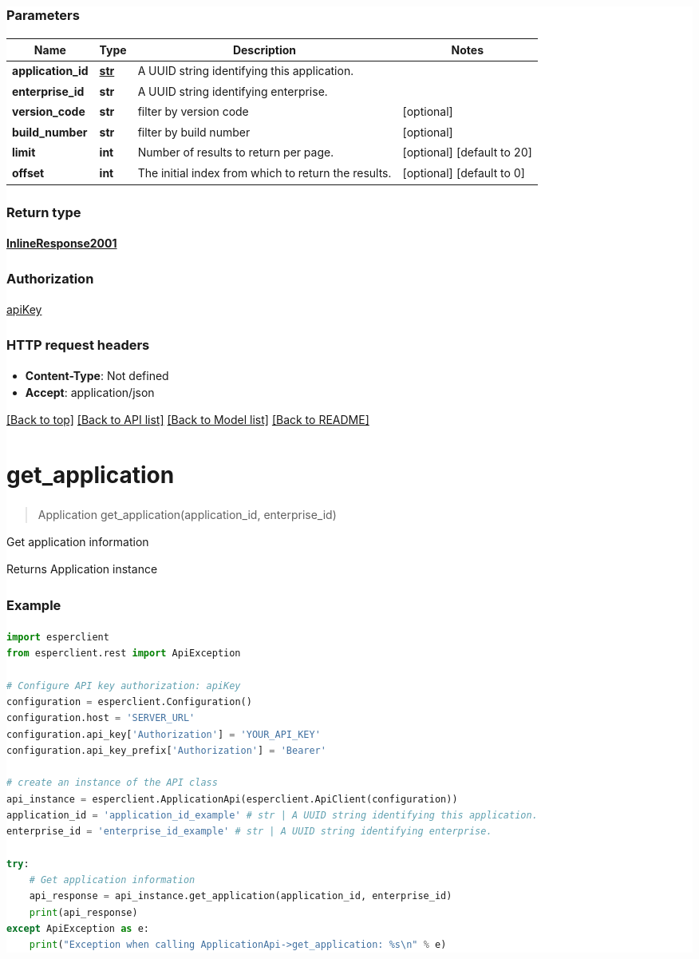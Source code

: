 ### Parameters

Name | Type | Description  | Notes
------------- | ------------- | ------------- | -------------
 **application_id** | [**str**](.md)| A UUID string identifying this application. | 
 **enterprise_id** | **str**| A UUID string identifying enterprise. | 
 **version_code** | **str**| filter by version code | [optional] 
 **build_number** | **str**| filter by build number | [optional] 
 **limit** | **int**| Number of results to return per page. | [optional] [default to 20]
 **offset** | **int**| The initial index from which to return the results. | [optional] [default to 0]

### Return type

[**InlineResponse2001**](InlineResponse2001.md)

### Authorization

[apiKey](../README.md#apiKey)

### HTTP request headers

 - **Content-Type**: Not defined
 - **Accept**: application/json

[[Back to top]](#) [[Back to API list]](../README.md#documentation-for-api-endpoints) [[Back to Model list]](../README.md#documentation-for-models) [[Back to README]](../README.md)

# **get_application**
> Application get_application(application_id, enterprise_id)

Get application information

Returns Application instance

### Example
```python
import esperclient
from esperclient.rest import ApiException

# Configure API key authorization: apiKey
configuration = esperclient.Configuration()
configuration.host = 'SERVER_URL'
configuration.api_key['Authorization'] = 'YOUR_API_KEY'
configuration.api_key_prefix['Authorization'] = 'Bearer'

# create an instance of the API class
api_instance = esperclient.ApplicationApi(esperclient.ApiClient(configuration))
application_id = 'application_id_example' # str | A UUID string identifying this application.
enterprise_id = 'enterprise_id_example' # str | A UUID string identifying enterprise.

try:
    # Get application information
    api_response = api_instance.get_application(application_id, enterprise_id)
    print(api_response)
except ApiException as e:
    print("Exception when calling ApplicationApi->get_application: %s\n" % e)
```

